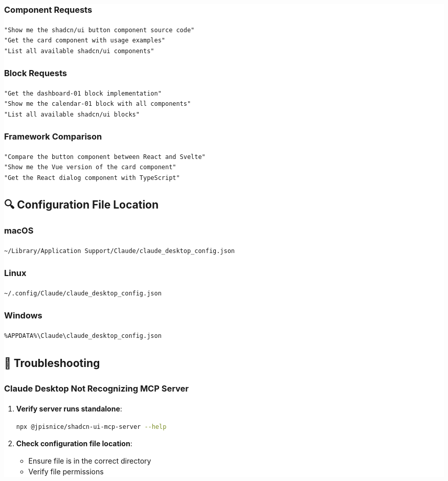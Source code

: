 ### Component Requests

```
"Show me the shadcn/ui button component source code"
"Get the card component with usage examples"
"List all available shadcn/ui components"
```

### Block Requests

```
"Get the dashboard-01 block implementation"
"Show me the calendar-01 block with all components"
"List all available shadcn/ui blocks"
```

### Framework Comparison

```
"Compare the button component between React and Svelte"
"Show me the Vue version of the card component"
"Get the React dialog component with TypeScript"
```

## 🔍 Configuration File Location

### macOS
```
~/Library/Application Support/Claude/claude_desktop_config.json
```

### Linux
```
~/.config/Claude/claude_desktop_config.json
```

### Windows
```
%APPDATA%\Claude\claude_desktop_config.json
```

## 🐛 Troubleshooting

### Claude Desktop Not Recognizing MCP Server

1. **Verify server runs standalone**:
   ```bash
   npx @jpisnice/shadcn-ui-mcp-server --help
   ```

2. **Check configuration file location**:
   - Ensure file is in the correct directory
   - Verify file permissions

